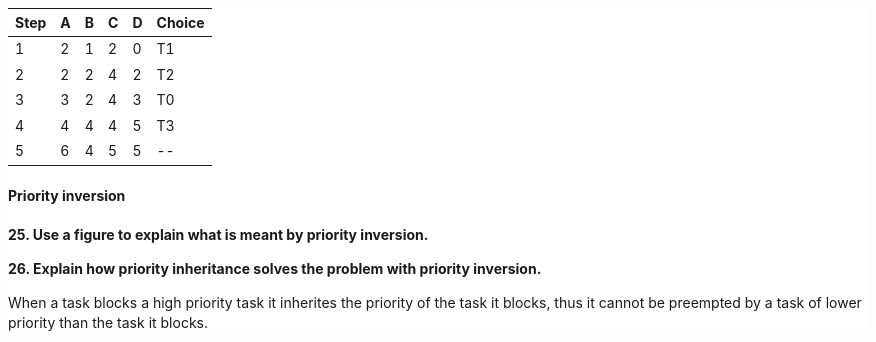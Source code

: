 | Step | A | B | C | D | Choice |
| ---- | --|---|---|---|--------|
| 1    | 2 | 1 | 2 | 0 |   T1   |
| 2    | 2 | 2 | 4 | 2 |   T2   |
| 3    | 3 | 2 | 4 | 3 |   T0   |
| 4    | 4 | 4 | 4 | 5 |   T3   |
| 5    | 6 | 4 | 5 | 5 |   --   |

#### Priority inversion
**25. Use a figure to explain what is meant by priority inversion.**

**26. Explain how priority inheritance solves the problem with priority inversion.**

When a task blocks a high priority task it inherites the priority of the task it blocks, thus it cannot be preempted by a task of lower priority than the task it blocks.
